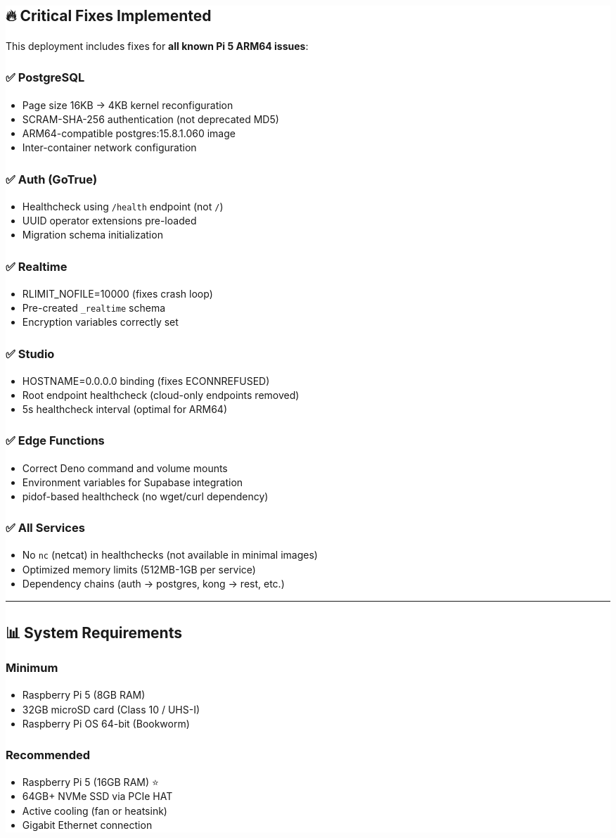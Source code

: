 
## 🔥 Critical Fixes Implemented

This deployment includes fixes for **all known Pi 5 ARM64 issues**:

### ✅ PostgreSQL
- Page size 16KB → 4KB kernel reconfiguration
- SCRAM-SHA-256 authentication (not deprecated MD5)
- ARM64-compatible postgres:15.8.1.060 image
- Inter-container network configuration

### ✅ Auth (GoTrue)
- Healthcheck using `/health` endpoint (not `/`)
- UUID operator extensions pre-loaded
- Migration schema initialization

### ✅ Realtime
- RLIMIT_NOFILE=10000 (fixes crash loop)
- Pre-created `_realtime` schema
- Encryption variables correctly set

### ✅ Studio
- HOSTNAME=0.0.0.0 binding (fixes ECONNREFUSED)
- Root endpoint healthcheck (cloud-only endpoints removed)
- 5s healthcheck interval (optimal for ARM64)

### ✅ Edge Functions
- Correct Deno command and volume mounts
- Environment variables for Supabase integration
- pidof-based healthcheck (no wget/curl dependency)

### ✅ All Services
- No `nc` (netcat) in healthchecks (not available in minimal images)
- Optimized memory limits (512MB-1GB per service)
- Dependency chains (auth → postgres, kong → rest, etc.)

---

## 📊 System Requirements

### Minimum
- Raspberry Pi 5 (8GB RAM)
- 32GB microSD card (Class 10 / UHS-I)
- Raspberry Pi OS 64-bit (Bookworm)

### Recommended
- Raspberry Pi 5 (16GB RAM) ⭐
- 64GB+ NVMe SSD via PCIe HAT
- Active cooling (fan or heatsink)
- Gigabit Ethernet connection
